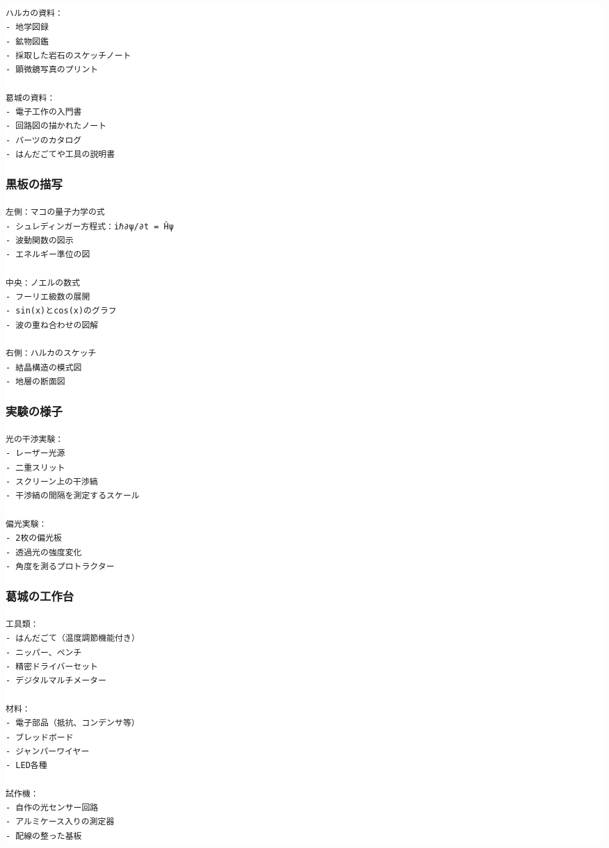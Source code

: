 ```
ハルカの資料：
- 地学図録
- 鉱物図鑑
- 採取した岩石のスケッチノート
- 顕微鏡写真のプリント

葛城の資料：
- 電子工作の入門書
- 回路図の描かれたノート
- パーツのカタログ
- はんだごてや工具の説明書
```

### 黒板の描写

```
左側：マコの量子力学の式
- シュレディンガー方程式：iℏ∂ψ/∂t = Ĥψ
- 波動関数の図示
- エネルギー準位の図

中央：ノエルの数式
- フーリエ級数の展開
- sin(x)とcos(x)のグラフ
- 波の重ね合わせの図解

右側：ハルカのスケッチ
- 結晶構造の模式図
- 地層の断面図
```

### 実験の様子

```
光の干渉実験：
- レーザー光源
- 二重スリット
- スクリーン上の干渉縞
- 干渉縞の間隔を測定するスケール

偏光実験：
- 2枚の偏光板
- 透過光の強度変化
- 角度を測るプロトラクター
```

### 葛城の工作台

```
工具類：
- はんだごて（温度調節機能付き）
- ニッパー、ペンチ
- 精密ドライバーセット
- デジタルマルチメーター

材料：
- 電子部品（抵抗、コンデンサ等）
- ブレッドボード
- ジャンパーワイヤー
- LED各種

試作機：
- 自作の光センサー回路
- アルミケース入りの測定器
- 配線の整った基板
```